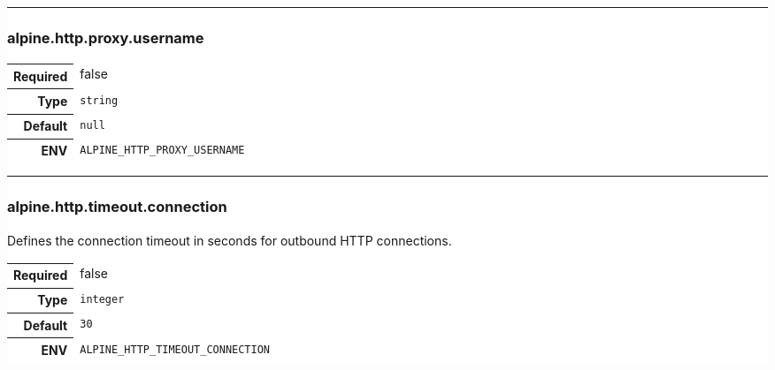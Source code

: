 
---

### alpine.http.proxy.username



<table>
  <tbody style="border: 0">
    <tr>
      <th style="text-align: right">Required</th>
      <td style="border-width: 0">false</td>
    </tr>
    <tr>
      <th style="text-align: right">Type</th>
      <td style="border-width: 0"><code>string</code></td>
    </tr>
    <tr>
      <th style="text-align: right">Default</th>
      <td style="border-width: 0"><code>null</code></td>
    </tr>
    <tr>
      <th style="text-align: right">ENV</th>
      <td style="border-width: 0"><code>ALPINE_HTTP_PROXY_USERNAME</code></td>
    </tr>
  </tbody>
</table>


---

### alpine.http.timeout.connection

Defines the connection timeout in seconds for outbound HTTP connections.  

<table>
  <tbody style="border: 0">
    <tr>
      <th style="text-align: right">Required</th>
      <td style="border-width: 0">false</td>
    </tr>
    <tr>
      <th style="text-align: right">Type</th>
      <td style="border-width: 0"><code>integer</code></td>
    </tr>
    <tr>
      <th style="text-align: right">Default</th>
      <td style="border-width: 0"><code>30</code></td>
    </tr>
    <tr>
      <th style="text-align: right">ENV</th>
      <td style="border-width: 0"><code>ALPINE_HTTP_TIMEOUT_CONNECTION</code></td>
    </tr>
  </tbody>
</table>
